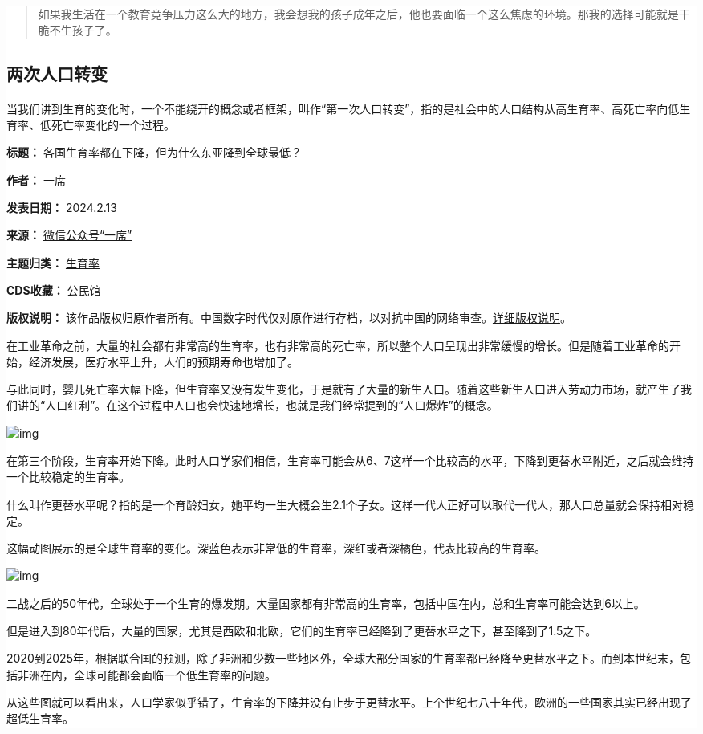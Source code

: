 
> 
> 如果我生活在一个教育竞争压力这么大的地方，我会想我的孩子成年之后，他也要面临一个这么焦虑的环境。那我的选择可能就是干脆不生孩子了。
> 
> 
> 


两次人口转变
------


当我们讲到生育的变化时，一个不能绕开的概念或者框架，叫作“第一次人口转变”，指的是社会中的人口结构从高生育率、高死亡率向低生育率、低死亡率变化的一个过程。




**标题：** 各国生育率都在下降，但为什么东亚降到全球最低？  

**作者：** [一席](https://chinadigitaltimes.net/space/一席)  

**发表日期：** 2024.2.13  

**来源：** [微信公众号“一席”](https://web.archive.org/web/20240213154749/https://mp.weixin.qq.com/s/cJxzK4_fSSoDSiMzA7tfCA)  

**主题归类：** [生育率](https://chinadigitaltimes.net/space/生育率)  

**CDS收藏：** [公民馆](https://chinadigitaltimes.net/space/%E5%85%AC%E6%B0%91%E9%A6%86)  

**版权说明：** 该作品版权归原作者所有。中国数字时代仅对原作进行存档，以对抗中国的网络审查。[详细版权说明](https://chinadigitaltimes.net/chinese/copyright)。


在工业革命之前，大量的社会都有非常高的生育率，也有非常高的死亡率，所以整个人口呈现出非常缓慢的增长。但是随着工业革命的开始，经济发展，医疗水平上升，人们的预期寿命也增加了。


与此同时，婴儿死亡率大幅下降，但生育率又没有发生变化，于是就有了大量的新生人口。随着这些新生人口进入劳动力市场，就产生了我们讲的“人口红利”。在这个过程中人口也会快速地增长，也就是我们经常提到的“人口爆炸”的概念。


![img](https://chinadigitaltimes.net/chinese/files/2024/02/post-705049-65cb8f17c9e0c.png)


在第三个阶段，生育率开始下降。此时人口学家们相信，生育率可能会从6、7这样一个比较高的水平，下降到更替水平附近，之后就会维持一个比较稳定的生育率。


什么叫作更替水平呢？指的是一个育龄妇女，她平均一生大概会生2.1个子女。这样一代人正好可以取代一代人，那人口总量就会保持相对稳定。


这幅动图展示的是全球生育率的变化。深蓝色表示非常低的生育率，深红或者深橘色，代表比较高的生育率。


![img](https://chinadigitaltimes.net/chinese/files/2024/02/post-705049-65cb8f1816845.gif)


二战之后的50年代，全球处于一个生育的爆发期。大量国家都有非常高的生育率，包括中国在内，总和生育率可能会达到6以上。


但是进入到80年代后，大量的国家，尤其是西欧和北欧，它们的生育率已经降到了更替水平之下，甚至降到了1.5之下。


2020到2025年，根据联合国的预测，除了非洲和少数一些地区外，全球大部分国家的生育率都已经降至更替水平之下。而到本世纪末，包括非洲在内，全球可能都会面临一个低生育率的问题。


从这些图就可以看出来，人口学家似乎错了，生育率的下降并没有止步于更替水平。上个世纪七八十年代，欧洲的一些国家其实已经出现了超低生育率。
